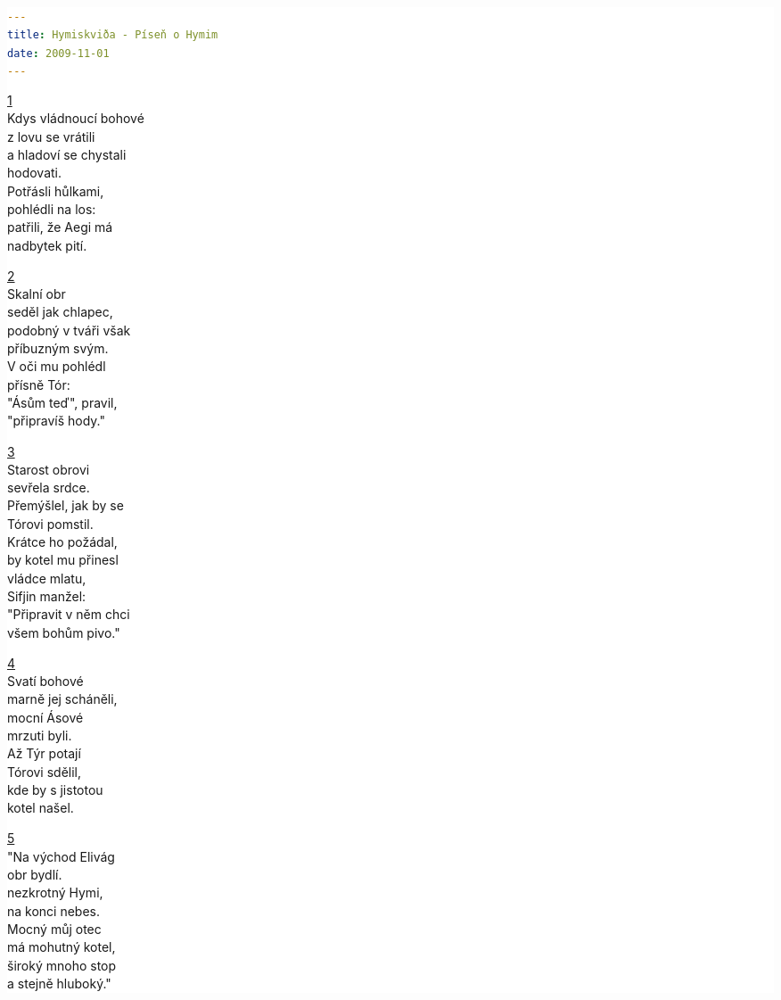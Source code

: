 ```yaml
---
title: Hymiskviða - Píseň o Hymim
date: 2009-11-01
---
```


<a href="#1" id="1">1</a>  
Kdys vládnoucí bohové  
z lovu se vrátili  
a hladoví se chystali  
hodovati.  
Potřásli hůlkami,  
pohlédli na los:  
patřili, že Aegi má  
nadbytek pití.

<a href="#2" id="2">2</a>  
Skalní obr  
seděl jak chlapec,  
podobný v tváři však  
příbuzným svým.  
V oči mu pohlédl  
přísně Tór:  
"Ásům teď", pravil,  
"připravíš hody."

<a href="#3" id="3">3</a>  
Starost obrovi  
sevřela srdce.  
Přemýšlel, jak by se  
Tórovi pomstil.  
Krátce ho požádal,  
by kotel mu přinesl  
vládce mlatu,  
Sifjin manžel:  
"Připravit v něm chci  
všem bohům pivo."

<a href="#4" id="4">4</a>  
Svatí bohové  
marně jej scháněli,  
mocní Ásové  
mrzuti byli.  
Až Týr potají  
Tórovi sdělil,  
kde by s jistotou  
kotel našel.

<a href="#5" id="5">5</a>  
"Na východ Elivág  
obr bydlí.  
nezkrotný Hymi,  
na konci nebes.  
Mocný můj otec  
má mohutný kotel,  
široký mnoho stop  
a stejně hluboký."
